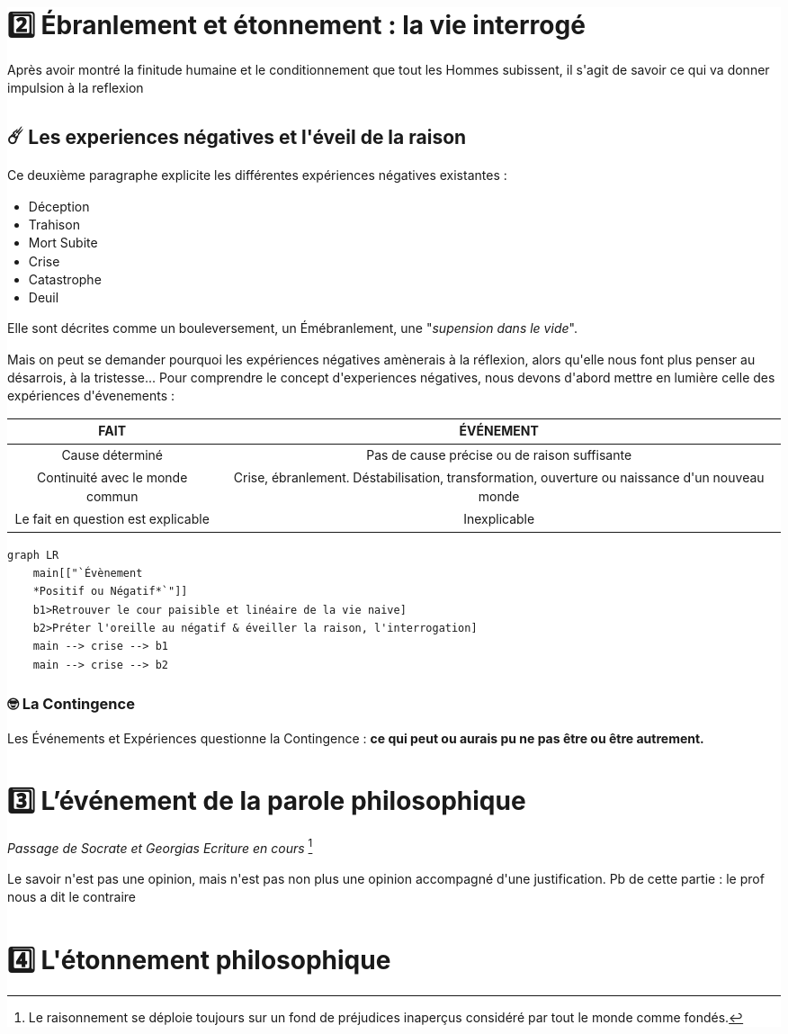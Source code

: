 # 2️⃣ Ébranlement et étonnement : la vie interrogé

Après avoir montré la finitude humaine et le conditionnement que tout les Hommes subissent, il s'agit de savoir ce qui va donner impulsion à la reflexion
## ☄️ Les experiences négatives et l'éveil de la raison

Ce deuxième paragraphe explicite les différentes expériences négatives existantes :
- Déception
- Trahison
- Mort Subite
- Crise
- Catastrophe 
- Deuil

Elle sont décrites comme un bouleversement, un Émébranlement, une "*supension dans le vide*".

Mais on peut se demander pourquoi les expériences négatives amènerais à la réflexion, alors qu'elle nous font plus penser au désarrois, à la tristesse...
Pour comprendre le concept d'experiences négatives, nous devons d'abord mettre en lumière celle des expériences d'évenements :

|                FAIT                |                                           ÉVÉNEMENT                                            |
| :--------------------------------: | :--------------------------------------------------------------------------------------------: |
|          Cause déterminé           |                          Pas de cause précise ou de raison suffisante                          |
|  Continuité avec le monde commun   | Crise, ébranlement. Déstabilisation, transformation, ouverture ou naissance d'un nouveau monde |
| Le fait en question est explicable |                                          Inexplicable                                          |

```mermaid
graph LR
    main[["`Évènement
    *Positif ou Négatif*`"]]
    b1>Retrouver le cour paisible et linéaire de la vie naive]
    b2>Préter l'oreille au négatif & éveiller la raison, l'interrogation]
    main --> crise --> b1
    main --> crise --> b2
```
### 🤓 La Contingence 
Les Événements et Expériences questionne la Contingence : **ce qui peut ou aurais pu ne pas être ou être autrement.**

# 3️⃣ L’événement de la parole philosophique

*Passage de Socrate et Georgias*
*Ecriture en cours* [^1]

Le savoir n'est pas une opinion, mais n'est pas non plus une opinion accompagné d'une justification. Pb de cette partie : le prof nous a dit le contraire

# 4️⃣ L'étonnement philosophique


[^1]: Le raisonnement se déploie toujours sur un fond de préjudices inaperçus considéré par tout le monde comme fondés.